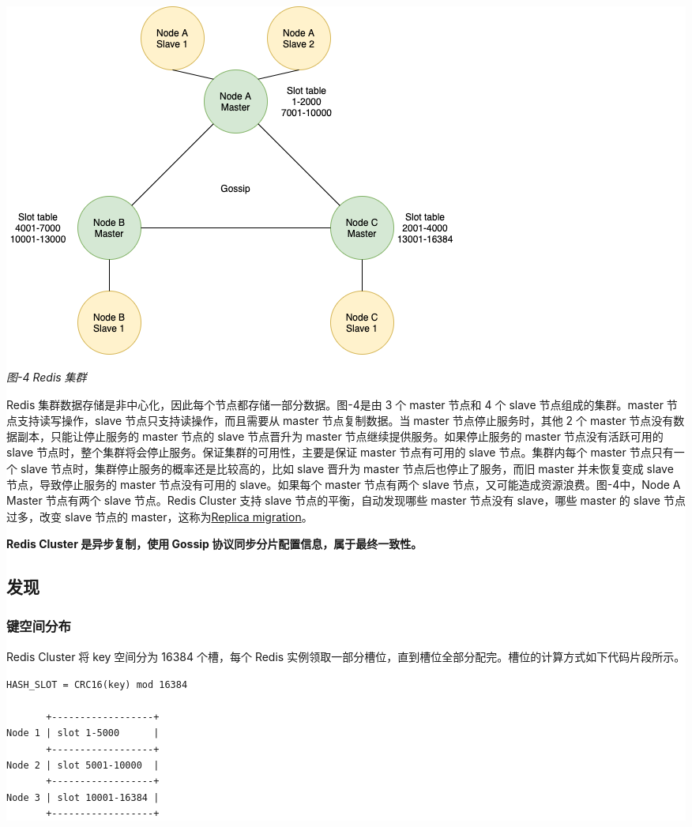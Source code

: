 ![Redis Cluster Architecture](/images/redis_cluster_arch.png)

*图-4 Redis 集群*

Redis 集群数据存储是非中心化，因此每个节点都存储一部分数据。图-4是由 3 个 master 节点和 4 个 slave 节点组成的集群。master 节点支持读写操作，slave 节点只支持读操作，而且需要从 master 节点复制数据。当 master 节点停止服务时，其他 2 个 master 节点没有数据副本，只能让停止服务的 master 节点的 slave 节点晋升为 master 节点继续提供服务。如果停止服务的 master 节点没有活跃可用的 slave 节点时，整个集群将会停止服务。保证集群的可用性，主要是保证 master 节点有可用的 slave 节点。集群内每个 master 节点只有一个 slave 节点时，集群停止服务的概率还是比较高的，比如 slave 晋升为 master 节点后也停止了服务，而旧 master 并未恢复变成 slave 节点，导致停止服务的 master 节点没有可用的 slave。如果每个 master 节点有两个 slave 节点，又可能造成资源浪费。图-4中，Node A Master 节点有两个 slave 节点。Redis Cluster 支持 slave 节点的平衡，自动发现哪些 master 节点没有 slave，哪些 master 的 slave 节点过多，改变 slave 节点的 master，这称为[Replica migration](https://redis.io/topics/cluster-spec#replica-migration)。

**Redis Cluster 是异步复制，使用 Gossip 协议同步分片配置信息，属于最终一致性。**

## 发现

### 键空间分布

Redis Cluster 将 key 空间分为 16384 个槽，每个 Redis 实例领取一部分槽位，直到槽位全部分配完。槽位的计算方式如下代码片段所示。

```text
HASH_SLOT = CRC16(key) mod 16384

       +------------------+
Node 1 | slot 1-5000      |
       +------------------+
Node 2 | slot 5001-10000  |
       +------------------+
Node 3 | slot 10001-16384 |
       +------------------+
```
